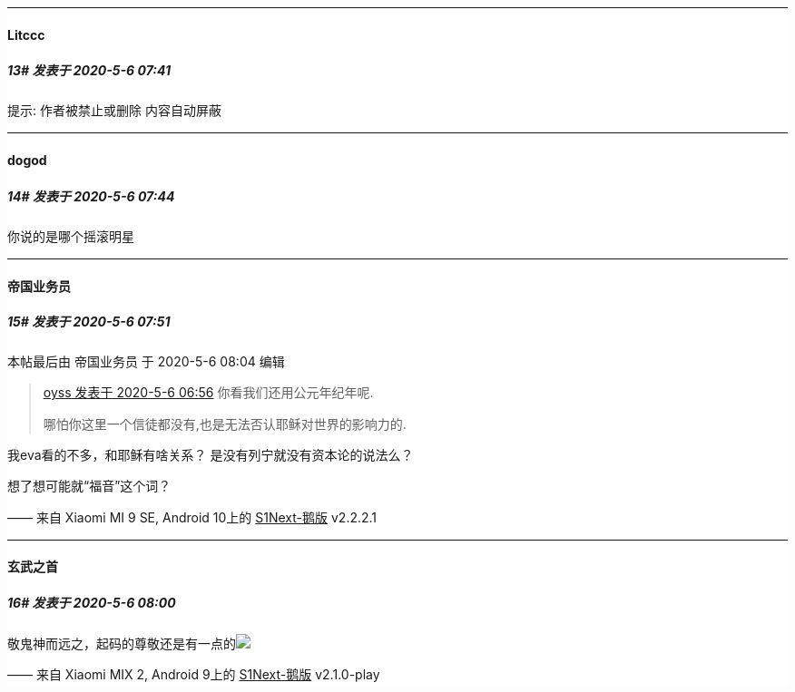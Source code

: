 
*****

####  Litccc  
##### 13#       发表于 2020-5-6 07:41

提示: 作者被禁止或删除 内容自动屏蔽



*****

####  dogod  
##### 14#       发表于 2020-5-6 07:44




你说的是哪个摇滚明星







*****

####  帝国业务员  
##### 15#       发表于 2020-5-6 07:51



 本帖最后由 帝国业务员 于 2020-5-6 08:04 编辑 
<blockquote><a href="httphttps://bbs.saraba1st.com/2b/forum.php?mod=redirect&amp;goto=findpost&amp;pid=47316624&amp;ptid=1932775" target="_blank">oyss 发表于 2020-5-6 06:56</a>
你看我们还用公元年纪年呢.


哪怕你这里一个信徒都没有,也是无法否认耶稣对世界的影响力的.</blockquote>
我eva看的不多，和耶稣有啥关系？
是没有列宁就没有资本论的说法么？

想了想可能就“福音”这个词？

—— 来自 Xiaomi MI 9 SE, Android 10上的 [S1Next-鹅版](https://github.com/ykrank/S1-Next/releases) v2.2.2.1







*****

####  玄武之首  
##### 16#       发表于 2020-5-6 08:00




敬鬼神而远之，起码的尊敬还是有一点的<img src="https://static.saraba1st.com/image/smiley/face2017/033.png" referrerpolicy="no-referrer">

—— 来自 Xiaomi MIX 2, Android 9上的 [S1Next-鹅版](https://github.com/ykrank/S1-Next/releases) v2.1.0-play
